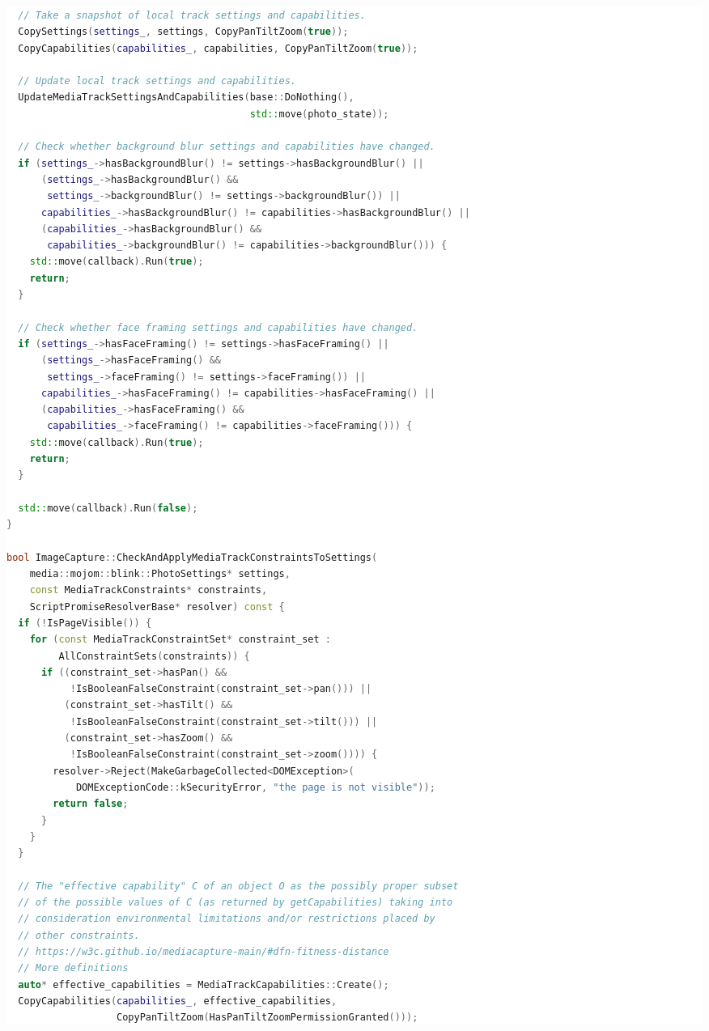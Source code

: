 ```cpp
  // Take a snapshot of local track settings and capabilities.
  CopySettings(settings_, settings, CopyPanTiltZoom(true));
  CopyCapabilities(capabilities_, capabilities, CopyPanTiltZoom(true));

  // Update local track settings and capabilities.
  UpdateMediaTrackSettingsAndCapabilities(base::DoNothing(),
                                          std::move(photo_state));

  // Check whether background blur settings and capabilities have changed.
  if (settings_->hasBackgroundBlur() != settings->hasBackgroundBlur() ||
      (settings_->hasBackgroundBlur() &&
       settings_->backgroundBlur() != settings->backgroundBlur()) ||
      capabilities_->hasBackgroundBlur() != capabilities->hasBackgroundBlur() ||
      (capabilities_->hasBackgroundBlur() &&
       capabilities_->backgroundBlur() != capabilities->backgroundBlur())) {
    std::move(callback).Run(true);
    return;
  }

  // Check whether face framing settings and capabilities have changed.
  if (settings_->hasFaceFraming() != settings->hasFaceFraming() ||
      (settings_->hasFaceFraming() &&
       settings_->faceFraming() != settings->faceFraming()) ||
      capabilities_->hasFaceFraming() != capabilities->hasFaceFraming() ||
      (capabilities_->hasFaceFraming() &&
       capabilities_->faceFraming() != capabilities->faceFraming())) {
    std::move(callback).Run(true);
    return;
  }

  std::move(callback).Run(false);
}

bool ImageCapture::CheckAndApplyMediaTrackConstraintsToSettings(
    media::mojom::blink::PhotoSettings* settings,
    const MediaTrackConstraints* constraints,
    ScriptPromiseResolverBase* resolver) const {
  if (!IsPageVisible()) {
    for (const MediaTrackConstraintSet* constraint_set :
         AllConstraintSets(constraints)) {
      if ((constraint_set->hasPan() &&
           !IsBooleanFalseConstraint(constraint_set->pan())) ||
          (constraint_set->hasTilt() &&
           !IsBooleanFalseConstraint(constraint_set->tilt())) ||
          (constraint_set->hasZoom() &&
           !IsBooleanFalseConstraint(constraint_set->zoom()))) {
        resolver->Reject(MakeGarbageCollected<DOMException>(
            DOMExceptionCode::kSecurityError, "the page is not visible"));
        return false;
      }
    }
  }

  // The "effective capability" C of an object O as the possibly proper subset
  // of the possible values of C (as returned by getCapabilities) taking into
  // consideration environmental limitations and/or restrictions placed by
  // other constraints.
  // https://w3c.github.io/mediacapture-main/#dfn-fitness-distance
  // More definitions
  auto* effective_capabilities = MediaTrackCapabilities::Create();
  CopyCapabilities(capabilities_, effective_capabilities,
                   CopyPanTiltZoom(HasPanTiltZoomPermissionGranted()));

```